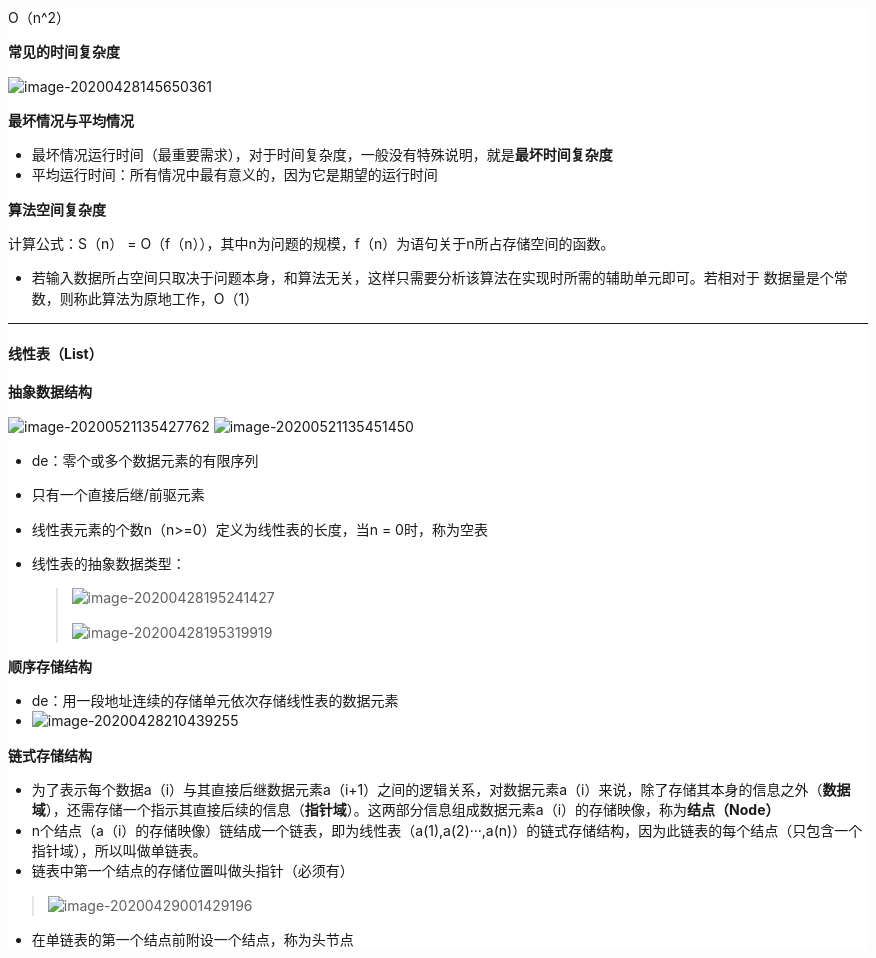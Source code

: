 O（n^2）

**常见的时间复杂度**

![image-20200428145650361](F:%5CTypora%E6%95%B0%E6%8D%AE%E5%82%A8%E5%AD%98%5C%E5%9F%BA%E7%A1%80%E8%AF%BE%E7%A8%8B%5C%E5%A4%A7%E8%AF%9D%E6%95%B0%E6%8D%AE%E7%BB%93%E6%9E%84.assets%5Cimage-20200428145650361.png)

**最坏情况与平均情况**

* 最坏情况运行时间（最重要需求），对于时间复杂度，一般没有特殊说明，就是**最坏时间复杂度**
* 平均运行时间：所有情况中最有意义的，因为它是期望的运行时间

**算法空间复杂度**

计算公式：S（n） = O（f（n）），其中n为问题的规模，f（n）为语句关于n所占存储空间的函数。

* 若输入数据所占空间只取决于问题本身，和算法无关，这样只需要分析该算法在实现时所需的辅助单元即可。若相对于 数据量是个常数，则称此算法为原地工作，O（1）

***

#### 线性表（List）

**抽象数据结构**

![image-20200521135427762](F:%5CTypora%E6%95%B0%E6%8D%AE%E5%82%A8%E5%AD%98%5C%E5%9F%BA%E7%A1%80%E8%AF%BE%E7%A8%8B%5C%E5%A4%A7%E8%AF%9D%E6%95%B0%E6%8D%AE%E7%BB%93%E6%9E%84.assets%5Cimage-20200521135427762.png) ![image-20200521135451450](F:%5CTypora%E6%95%B0%E6%8D%AE%E5%82%A8%E5%AD%98%5C%E5%9F%BA%E7%A1%80%E8%AF%BE%E7%A8%8B%5C%E5%A4%A7%E8%AF%9D%E6%95%B0%E6%8D%AE%E7%BB%93%E6%9E%84.assets%5Cimage-20200521135451450.png)

* de：零个或多个数据元素的有限序列
* 只有一个直接后继/前驱元素
* 线性表元素的个数n（n>=0）定义为线性表的长度，当n = 0时，称为空表
*   线性表的抽象数据类型：

    > ![image-20200428195241427](F:%5CTypora%E6%95%B0%E6%8D%AE%E5%82%A8%E5%AD%98%5C%E5%9F%BA%E7%A1%80%E8%AF%BE%E7%A8%8B%5C%E5%A4%A7%E8%AF%9D%E6%95%B0%E6%8D%AE%E7%BB%93%E6%9E%84.assets%5Cimage-20200428195241427.png)
    >
    > ![image-20200428195319919](F:%5CTypora%E6%95%B0%E6%8D%AE%E5%82%A8%E5%AD%98%5C%E5%9F%BA%E7%A1%80%E8%AF%BE%E7%A8%8B%5C%E5%A4%A7%E8%AF%9D%E6%95%B0%E6%8D%AE%E7%BB%93%E6%9E%84.assets%5Cimage-20200428195319919.png)

**顺序存储结构**

* de：用一段地址连续的存储单元依次存储线性表的数据元素
* ![image-20200428210439255](F:%5CTypora%E6%95%B0%E6%8D%AE%E5%82%A8%E5%AD%98%5C%E5%9F%BA%E7%A1%80%E8%AF%BE%E7%A8%8B%5C%E5%A4%A7%E8%AF%9D%E6%95%B0%E6%8D%AE%E7%BB%93%E6%9E%84.assets%5Cimage-20200428210439255.png)

**链式存储结构**

* 为了表示每个数据a（i）与其直接后继数据元素a（i+1）之间的逻辑关系，对数据元素a（i）来说，除了存储其本身的信息之外（**数据域**），还需存储一个指示其直接后续的信息（**指针域**）。这两部分信息组成数据元素a（i）的存储映像，称为**结点（Node）**
* n个结点（a（i）的存储映像）链结成一个链表，即为线性表（a(1),a(2)···,a(n)）的链式存储结构，因为此链表的每个结点（只包含一个指针域），所以叫做单链表。
* 链表中第一个结点的存储位置叫做头指针（必须有）

> ![image-20200429001429196](F:%5CTypora%E6%95%B0%E6%8D%AE%E5%82%A8%E5%AD%98%5C%E5%9F%BA%E7%A1%80%E8%AF%BE%E7%A8%8B%5C%E5%A4%A7%E8%AF%9D%E6%95%B0%E6%8D%AE%E7%BB%93%E6%9E%84.assets%5Cimage-20200429001429196.png)

* 在单链表的第一个结点前附设一个结点，称为头节点
